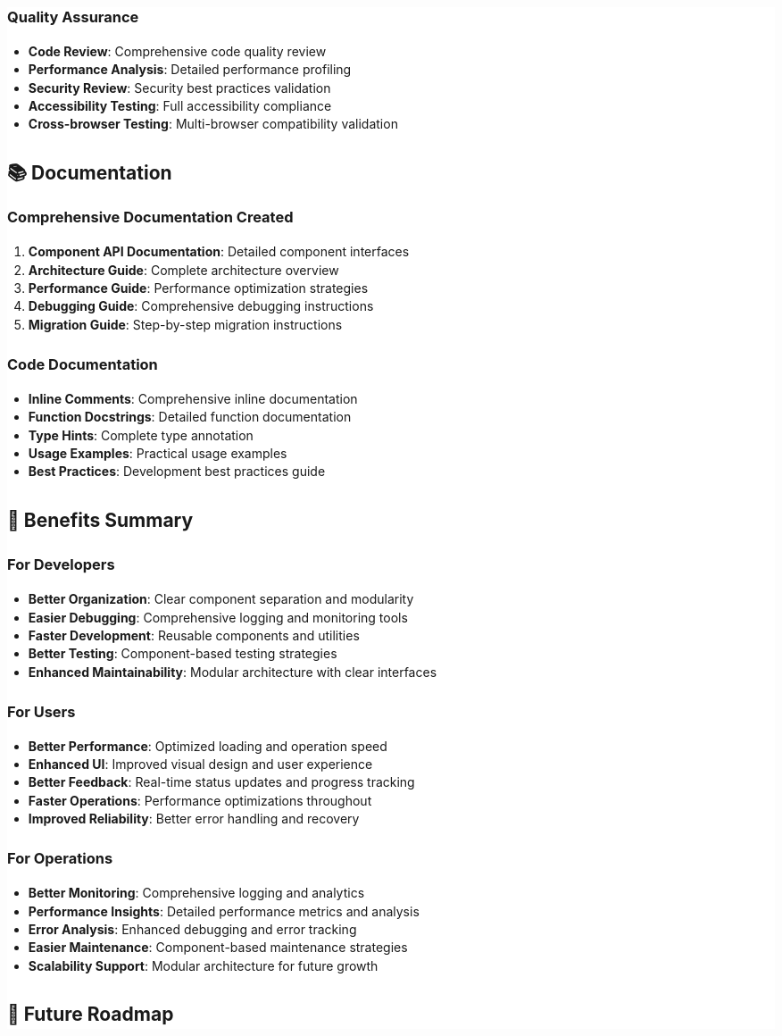 ### Quality Assurance
- **Code Review**: Comprehensive code quality review
- **Performance Analysis**: Detailed performance profiling
- **Security Review**: Security best practices validation
- **Accessibility Testing**: Full accessibility compliance
- **Cross-browser Testing**: Multi-browser compatibility validation

## 📚 Documentation

### Comprehensive Documentation Created
1. **Component API Documentation**: Detailed component interfaces
2. **Architecture Guide**: Complete architecture overview
3. **Performance Guide**: Performance optimization strategies
4. **Debugging Guide**: Comprehensive debugging instructions
5. **Migration Guide**: Step-by-step migration instructions

### Code Documentation
- **Inline Comments**: Comprehensive inline documentation
- **Function Docstrings**: Detailed function documentation
- **Type Hints**: Complete type annotation
- **Usage Examples**: Practical usage examples
- **Best Practices**: Development best practices guide

## 🎯 Benefits Summary

### For Developers
- **Better Organization**: Clear component separation and modularity
- **Easier Debugging**: Comprehensive logging and monitoring tools
- **Faster Development**: Reusable components and utilities
- **Better Testing**: Component-based testing strategies
- **Enhanced Maintainability**: Modular architecture with clear interfaces

### For Users
- **Better Performance**: Optimized loading and operation speed
- **Enhanced UI**: Improved visual design and user experience
- **Better Feedback**: Real-time status updates and progress tracking
- **Faster Operations**: Performance optimizations throughout
- **Improved Reliability**: Better error handling and recovery

### For Operations
- **Better Monitoring**: Comprehensive logging and analytics
- **Performance Insights**: Detailed performance metrics and analysis
- **Error Analysis**: Enhanced debugging and error tracking
- **Easier Maintenance**: Component-based maintenance strategies
- **Scalability Support**: Modular architecture for future growth

## 🔮 Future Roadmap
